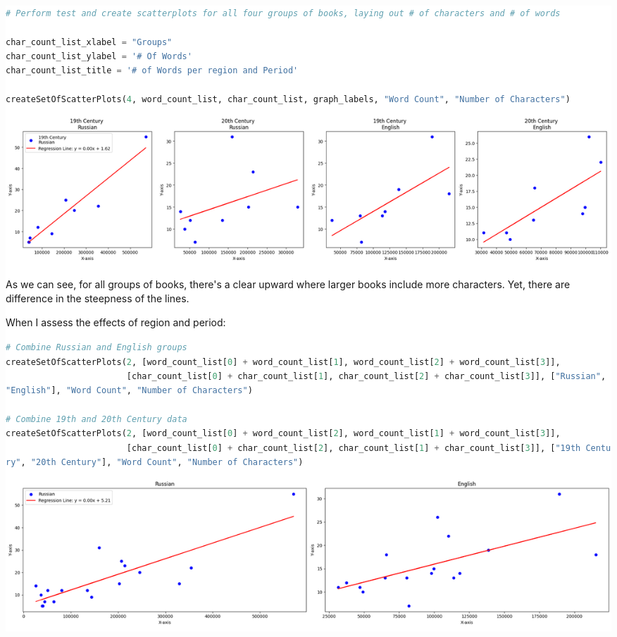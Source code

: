 
```python
# Perform test and create scatterplots for all four groups of books, laying out # of characters and # of words

char_count_list_xlabel = "Groups"
char_count_list_ylabel = '# Of Words'
char_count_list_title = '# of Words per region and Period'

createSetOfScatterPlots(4, word_count_list, char_count_list, graph_labels, "Word Count", "Number of Characters")
```


    
![png](Data_Practical_Notebook_Yannick_Mijsters_files/Data_Practical_Notebook_Yannick_Mijsters_29_0.png)
    


As we can see, for all groups of books, there's a clear upward where larger books include more characters. Yet, there are difference in the steepness of the lines. 

When I assess the effects of region and period: 


```python
# Combine Russian and English groups
createSetOfScatterPlots(2, [word_count_list[0] + word_count_list[1], word_count_list[2] + word_count_list[3]], 
                        [char_count_list[0] + char_count_list[1], char_count_list[2] + char_count_list[3]], ["Russian", "English"], "Word Count", "Number of Characters")

# Combine 19th and 20th Century data
createSetOfScatterPlots(2, [word_count_list[0] + word_count_list[2], word_count_list[1] + word_count_list[3]], 
                        [char_count_list[0] + char_count_list[2], char_count_list[1] + char_count_list[3]], ["19th Century", "20th Century"], "Word Count", "Number of Characters")


```


    
![png](Data_Practical_Notebook_Yannick_Mijsters_files/Data_Practical_Notebook_Yannick_Mijsters_31_0.png)
    
